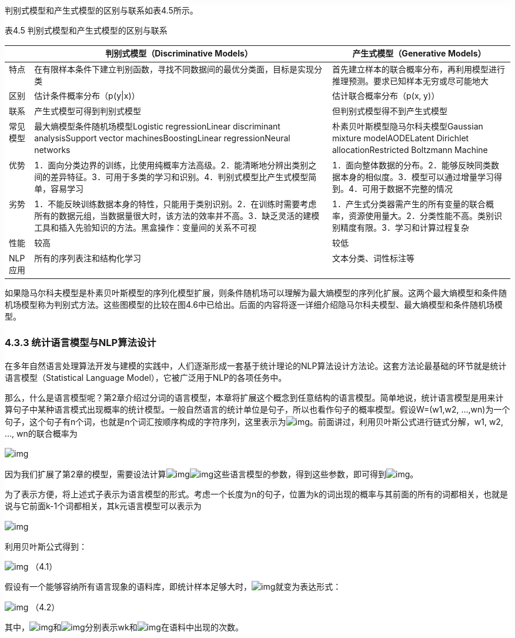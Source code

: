 判别式模型和产生式模型的区别与联系如表4.5所示。

表4.5 判别式模型和产生式模型的区别与联系

|          | 判别式模型（Discriminative Models）                          | 产生式模型（Generative Models）                              |
| -------- | ------------------------------------------------------------ | ------------------------------------------------------------ |
| 特点     | 在有限样本条件下建立判别函数，寻找不同数据间的最优分类面，目标是实现分类 | 首先建立样本的联合概率分布，再利用模型进行推理预测。要求已知样本无穷或尽可能地大 |
| 区别     | 估计条件概率分布（p(y\|x)）                                  | 估计联合概率分布（p(x, y)）                                  |
| 联系     | 产生式模型可得到判别式模型                                   | 但判别式模型得不到产生式模型                                 |
| 常见模型 | 最大熵模型条件随机场模型Logistic regressionLinear discriminant analysisSupport vector machinesBoostingLinear regressionNeural networks | 朴素贝叶斯模型隐马尔科夫模型Gaussian mixture modelAODELatent Dirichlet allocationRestricted Boltzmann Machine |
| 优势     | 1．面向分类边界的训练，比使用纯概率方法高级。2．能清晰地分辨出类别之间的差异特征。3．可用于多类的学习和识别。4．判别式模型比产生式模型简单，容易学习 | 1．面向整体数据的分布。2．能够反映同类数据本身的相似度。3．模型可以通过增量学习得到。4．可用于数据不完整的情况 |
| 劣势     | 1．不能反映训练数据本身的特性，只能用于类别识别。2．在训练时需要考虑所有的数据元组，当数据量很大时，该方法的效率并不高。3．缺乏灵活的建模工具和插入先验知识的方法。黑盒操作：变量间的关系不可视 | 1．产生式分类器需产生的所有变量的联合概率，资源使用量大。2．分类性能不高。类别识别精度有限。3．学习和计算过程复杂 |
| 性能     | 较高                                                         | 较低                                                         |
| NLP应用  | 所有的序列表注和结构化学习                                   | 文本分类、词性标注等                                         |

如果隐马尔科夫模型是朴素贝叶斯模型的序列化模型扩展，则条件随机场可以理解为最大熵模型的序列化扩展。这两个最大熵模型和条件随机场模型称为判别式方法。这些图模型的比较在图4.6中已给出。后面的内容将逐一详细介绍隐马尔科夫模型、最大熵模型和条件随机场模型。

### 4.3.3 统计语言模型与NLP算法设计

在多年自然语言处理算法开发与建模的实践中，人们逐渐形成一套基于统计理论的NLP算法设计方法论。这套方法论最基础的环节就是统计语言模型（Statistical Language Model），它被广泛用于NLP的各项任务中。

那么，什么是语言模型呢？第2章介绍过分词的语言模型，本章将扩展这个概念到任意结构的语言模型。简单地说，统计语言模型是用来计算句子中某种语言模式出现概率的统计模型。一般自然语言的统计单位是句子，所以也看作句子的概率模型。假设W=(w1,w2, …,wn)为一个句子，这个句子有n个词，也就是n个词汇按顺序构成的字符序列，这里表示为![img](https://cdn.nlark.com/yuque/0/2021/jpeg/21473765/1631784597972-50e93c81-29e3-401b-acdf-0f85097fbea0.jpeg)。前面讲过，利用贝叶斯公式进行链式分解，w1, w2, …, wn的联合概率为

![img](https://cdn.nlark.com/yuque/0/2021/jpeg/21473765/1631784598852-967ad5eb-2019-4eb1-95bd-f8561298c56f.jpeg)

因为我们扩展了第2章的模型，需要设法计算![img](https://cdn.nlark.com/yuque/0/2021/jpeg/21473765/1631784599170-55712361-5f9f-4e3c-a41a-8dca8d863d3e.jpeg)![img](https://cdn.nlark.com/yuque/0/2021/jpeg/21473765/1631784599819-c3c60400-85bd-4763-9187-90d92ad371e8.jpeg)这些语言模型的参数，得到这些参数，即可得到![img](https://cdn.nlark.com/yuque/0/2021/jpeg/21473765/1631784600207-84534356-cc6e-406e-a155-86b0ef70317a.jpeg)。

为了表示方便，将上述式子表示为语言模型的形式。考虑一个长度为n的句子，位置为k的词出现的概率与其前面的所有的词都相关，也就是说与它前面k-1个词都相关，其k元语言模型可以表示为

![img](https://cdn.nlark.com/yuque/0/2021/jpeg/21473765/1631784600729-b7a71456-40d1-4fc7-8b1b-bbfd0fbcfed6.jpeg)

利用贝叶斯公式得到：

![img](https://cdn.nlark.com/yuque/0/2021/jpeg/21473765/1631784601222-e3950120-7543-406a-92a0-7d6cb5fcd3b8.jpeg) （4.1）

假设有一个能够容纳所有语言现象的语料库，即统计样本足够大时，![img](https://cdn.nlark.com/yuque/0/2021/jpeg/21473765/1631784601777-2d67640a-cc8a-4ba4-a1c1-77a9f364b0d4.jpeg)就变为表达形式：

![img](https://cdn.nlark.com/yuque/0/2021/jpeg/21473765/1631784602222-96139c45-1168-4c41-89fe-77433ce28d43.jpeg) （4.2）

其中，![img](https://cdn.nlark.com/yuque/0/2021/jpeg/21473765/1631784602483-9a25a359-4343-462e-9ee7-6a85b097a34a.jpeg)和![img](https://cdn.nlark.com/yuque/0/2021/jpeg/21473765/1631784602768-fb08365e-55d4-45a2-8e35-3e63f8420d78.jpeg)分别表示wk和![img](https://cdn.nlark.com/yuque/0/2021/jpeg/21473765/1631784603303-ce50e912-f30b-4feb-8b16-2ecb4a1306a8.jpeg)在语料中出现的次数。
